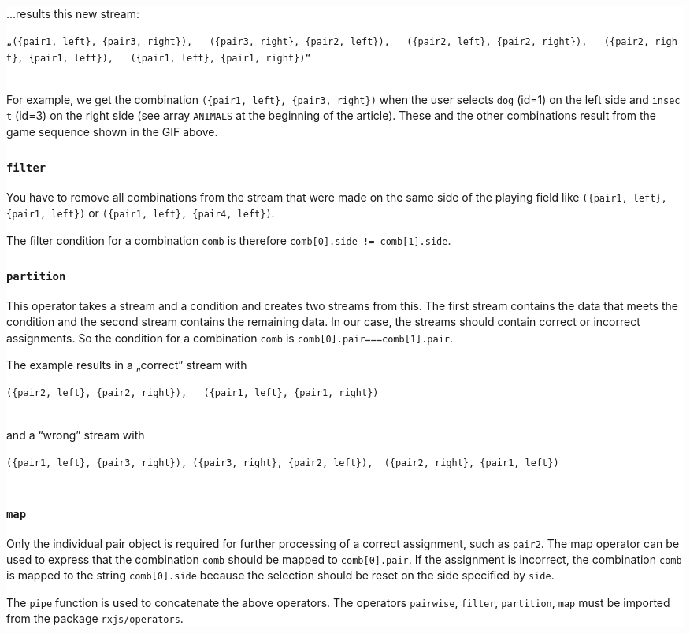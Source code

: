 ...results this new stream:

<div class="break-out">

 <pre><code class="language-markup">„({pair1, left}, {pair3, right}),   ({pair3, right}, {pair2, left}),   ({pair2, left}, {pair2, right}),   ({pair2, right}, {pair1, left}),   ({pair1, left}, {pair1, right})“
 </code></pre>
</div>

For example, we get the combination `({pair1, left}, {pair3, right})` when the user selects `dog` (id=1) on the left side and `insect` (id=3) on the right side (see array `ANIMALS` at the beginning of the article). These and the other combinations result from the game sequence shown in the GIF above.

### `filter`

You have to remove all combinations from the stream that were made on the same side of the playing field like `({pair1, left}, {pair1, left})` or `({pair1, left}, {pair4, left})`.

The filter condition for a combination `comb` is therefore `comb[0].side != comb[1].side`.

### `partition`

This operator takes a stream and a condition and creates two streams from this. The first stream contains the data that meets the condition and the second stream contains the remaining data. In our case, the streams should contain correct or incorrect assignments. So the condition for a combination `comb` is `comb[0].pair===comb[1].pair`.

The example results in a „correct” stream with

<div class="break-out">

 <pre><code class="language-markup">({pair2, left}, {pair2, right}),   ({pair1, left}, {pair1, right})
 </code></pre>
</div>

and a “wrong” stream with

<div class="break-out">

 <pre><code class="language-markup">({pair1, left}, {pair3, right}), ({pair3, right}, {pair2, left}),  ({pair2, right}, {pair1, left})
 </code></pre>
</div>

### `map`

Only the individual pair object is required for further processing of a correct assignment, such as `pair2`. The map operator can be used to express that the combination `comb` should be mapped to `comb[0].pair`. If the assignment is incorrect, the combination `comb` is mapped to the string `comb[0].side` because the selection should be reset on the side specified by `side`. 

The `pipe` function is used to concatenate the above operators. The operators `pairwise`, `filter`, `partition`, `map` must be imported from the package `rxjs/operators`.
